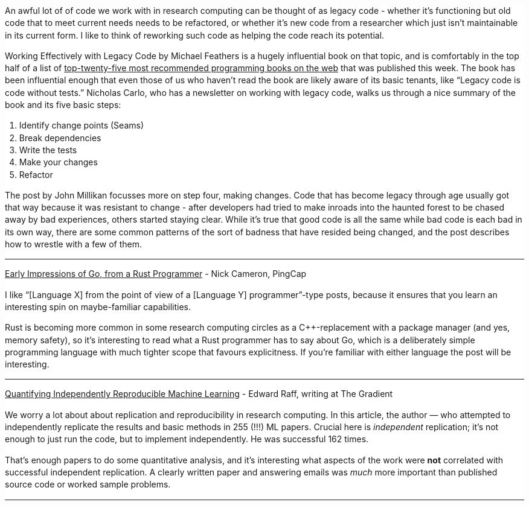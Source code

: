 An awful lot of of code we work with in research computing can be thought of as legacy code - whether it’s functioning but old code that to meet current needs needs to be refactored, or whether it’s new code from a researcher which just isn’t maintainable in its current form.  I like to think of reworking such code as helping the code reach its potential.

Working Effectively with Legacy Code by Michael Feathers is a hugely influential book on that topic, and is comfortably in the top half of a list of [top-twenty-five most recommended programming books on the web](https://www.daolf.com/posts/best-programming-books/) that was published this week.  The book has been influential enough that even those of us who haven’t read the book are likely aware of its basic tenants, like  “Legacy code is code without tests.”  Nicholas Carlo, who has a newsletter on working with legacy code, walks us through a nice summary of the book and its five basic steps:


1. Identify change points (Seams)
2. Break dependencies
3. Write the tests
4. Make your changes
5. Refactor

The post by John Millikan focusses more on step four, making changes.  Code that has become legacy through age usually got that way because it was resistant to change - after developers had tried to make inroads into the haunted forest to be chased away by bad experiences, others started staying clear.  While it’s true that good code is all the same while bad code is each bad in its own way, there are some common patterns of the sort of badness that have resided being changed, and the post describes how to wrestle with a few of them.


----------

[Early Impressions of Go, from a Rust Programmer](https://pingcap.com/blog/early-impressions-of-go-from-a-rust-programmer/) -  Nick Cameron, PingCap

I like “[Language X] from the point of view of a [Language Y] programmer”-type posts, because it ensures that you learn an interesting spin on maybe-familiar capabilities.

Rust is becoming more common in some research computing circles as a C++-replacement with a package manager (and yes, memory safety), so it’s interesting to read what a Rust programmer has to say about Go, which is a deliberately simple programming language with much tighter scope that favours explicitness.  If you’re familiar with either language the post will be interesting.


----------

[Quantifying Independently Reproducible Machine Learning](https://thegradient.pub/independently-reproducible-machine-learning/) - Edward Raff, writing at The Gradient

We worry a lot about about replication and reproducibility in research computing.  In this article, the author — who attempted to independently replicate the results and basic methods in 255 (!!!) ML papers.  Crucial here is *independent* replication; it’s not enough to just run the code, but to implement independently.  He was successful 162 times.

That’s enough papers to do some quantitative analysis, and it’s interesting what aspects of the work were **not** correlated with successful independent replication.  A clearly written paper and answering emails was *much* more important than published source code or worked sample problems.


----------

